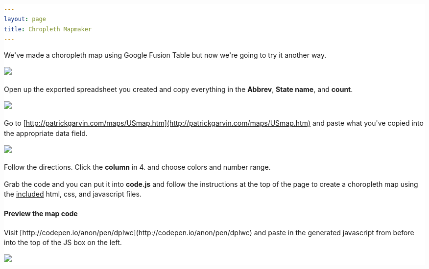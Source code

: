 ```yaml
---
layout: page
title: Chropleth Mapmaker
---
```


We've made a choropleth map using Google Fusion Table but now we're going to try it another way.

<img src="../refinem7.png" width="100%"></img>

Open up the exported spreadsheet you created and copy everything in the **Abbrev**, **State name**, and **count**.

<img src="../refinem8.png" width="80%"></img>

Go to [http://patrickgarvin.com/maps/USmap.htm](http://patrickgarvin.com/maps/USmap.htm) and paste what you've copied into the appropriate data field.

<img src="../refinem9.png" width="80%"></img>

Follow the directions. Click the **column** in 4. and choose colors and number range.

Grab the code and you can put it into **code.js** and follow the instructions at the top of the page to create a choropleth map using the [included](http://patrickgarvin.com/maps/USmap.zip) html, css, and javascript files.

#### Preview the map code

Visit [http://codepen.io/anon/pen/dpIwc](http://codepen.io/anon/pen/dpIwc) and paste in the generated javascript from before into the top of the JS box on the left.

<img src="../refinem10.png" width="80%"></img>
